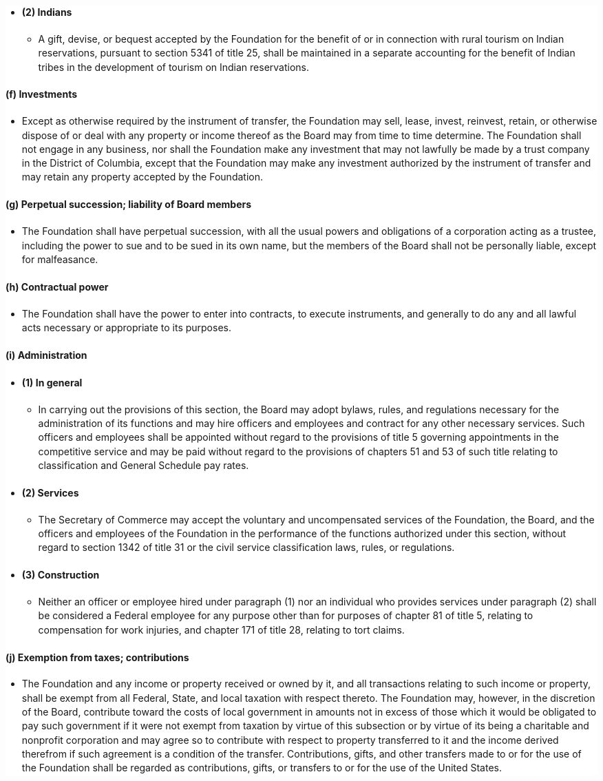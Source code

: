 * #### (2) Indians
  * A gift, devise, or bequest accepted by the Foundation for the benefit of or in connection with rural tourism on Indian reservations, pursuant to section 5341 of title 25, shall be maintained in a separate accounting for the benefit of Indian tribes in the development of tourism on Indian reservations.

#### (f) Investments
* Except as otherwise required by the instrument of transfer, the Foundation may sell, lease, invest, reinvest, retain, or otherwise dispose of or deal with any property or income thereof as the Board may from time to time determine. The Foundation shall not engage in any business, nor shall the Foundation make any investment that may not lawfully be made by a trust company in the District of Columbia, except that the Foundation may make any investment authorized by the instrument of transfer and may retain any property accepted by the Foundation.

#### (g) Perpetual succession; liability of Board members
* The Foundation shall have perpetual succession, with all the usual powers and obligations of a corporation acting as a trustee, including the power to sue and to be sued in its own name, but the members of the Board shall not be personally liable, except for malfeasance.

#### (h) Contractual power
* The Foundation shall have the power to enter into contracts, to execute instruments, and generally to do any and all lawful acts necessary or appropriate to its purposes.

#### (i) Administration
* #### (1) In general
  * In carrying out the provisions of this section, the Board may adopt bylaws, rules, and regulations necessary for the administration of its functions and may hire officers and employees and contract for any other necessary services. Such officers and employees shall be appointed without regard to the provisions of title 5 governing appointments in the competitive service and may be paid without regard to the provisions of chapters 51 and 53 of such title relating to classification and General Schedule pay rates.

* #### (2) Services
  * The Secretary of Commerce may accept the voluntary and uncompensated services of the Foundation, the Board, and the officers and employees of the Foundation in the performance of the functions authorized under this section, without regard to section 1342 of title 31 or the civil service classification laws, rules, or regulations.

* #### (3) Construction
  * Neither an officer or employee hired under paragraph (1) nor an individual who provides services under paragraph (2) shall be considered a Federal employee for any purpose other than for purposes of chapter 81 of title 5, relating to compensation for work injuries, and chapter 171 of title 28, relating to tort claims.

#### (j) Exemption from taxes; contributions
* The Foundation and any income or property received or owned by it, and all transactions relating to such income or property, shall be exempt from all Federal, State, and local taxation with respect thereto. The Foundation may, however, in the discretion of the Board, contribute toward the costs of local government in amounts not in excess of those which it would be obligated to pay such government if it were not exempt from taxation by virtue of this subsection or by virtue of its being a charitable and nonprofit corporation and may agree so to contribute with respect to property transferred to it and the income derived therefrom if such agreement is a condition of the transfer. Contributions, gifts, and other transfers made to or for the use of the Foundation shall be regarded as contributions, gifts, or transfers to or for the use of the United States.
